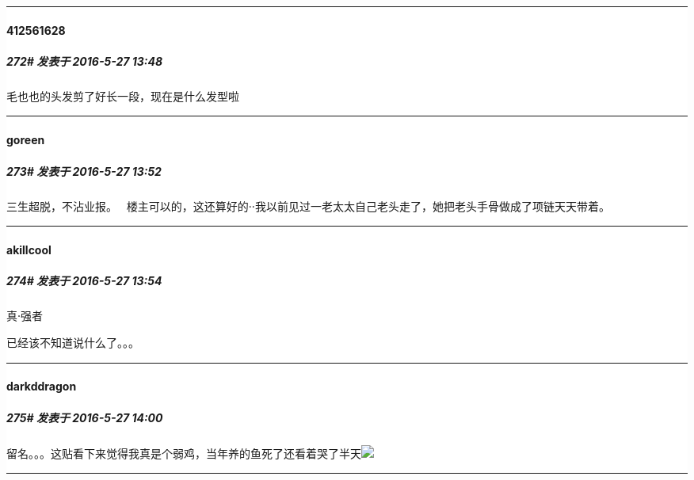 



-----

####  412561628  
##### 272#       发表于 2016-5-27 13:48




毛也也的头发剪了好长一段，现在是什么发型啦







-----

####  goreen  
##### 273#       发表于 2016-5-27 13:52




三生超脱，不沾业报。   楼主可以的，这还算好的··我以前见过一老太太自己老头走了，她把老头手骨做成了项链天天带着。







-----

####  akillcool  
##### 274#       发表于 2016-5-27 13:54




真·强者

已经该不知道说什么了。。。







-----

####  darkddragon  
##### 275#       发表于 2016-5-27 14:00




留名。。。这贴看下来觉得我真是个弱鸡，当年养的鱼死了还看着哭了半天<img src="https://static.saraba1st.com/image/smiley/face/38.gif" referrerpolicy="no-referrer">







-----
